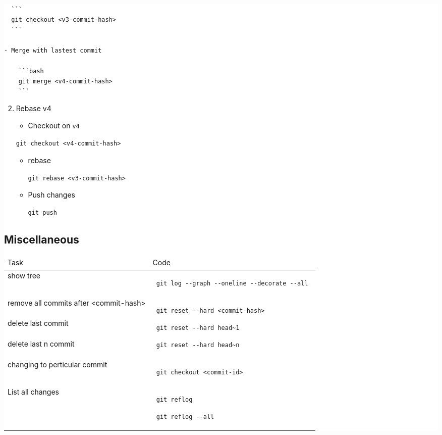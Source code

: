       ```
      git checkout <v3-commit-hash>
      ```

    - Merge with lastest commit

        ```bash
        git merge <v4-commit-hash>
        ```

2. Rebase v4
    -  Checkout on `v4`
  
      ```
      git checkout <v4-commit-hash>
      ```

    - rebase

      ```
      git rebase <v3-commit-hash>
      ```

    - Push changes

      ```
      git push
      ```  


## Miscellaneous

<table>
  <thead>
    <tr>
      <td> Task </td>
      <td> Code </td>
    </tr>
  </thead>
  <tbody>
    <tr>
      <td>show tree</td>
      <td> <pre><code> git log --graph --oneline --decorate --all </code></pre> </td>
    </tr>
    <tr>
      <td>
        remove all commits after &lt;commit-hash&gt; <br><br> delete last commit <br><br> delete last n commit
      </td>
      <td> 
        <pre><code> git reset --hard &lt;commit-hash&gt; </code></pre> 
        <pre><code> git reset --hard head~1 </code></pre> 
        <pre><code> git reset --hard head~n </code></pre> 
      </td>
    </tr>
    <tr>
      <td>changing to perticular commit</td>
      <td> <pre><code> git checkout &lt;commit-id&gt; </code></pre> </td>
    </tr>
    <tr>
      <td>List all changes</td>
      <td> <pre><code> git reflog </code></pre> 
      <pre><code> git reflog --all </code></pre> </td>
    </tr>
  </tbody>
</table>